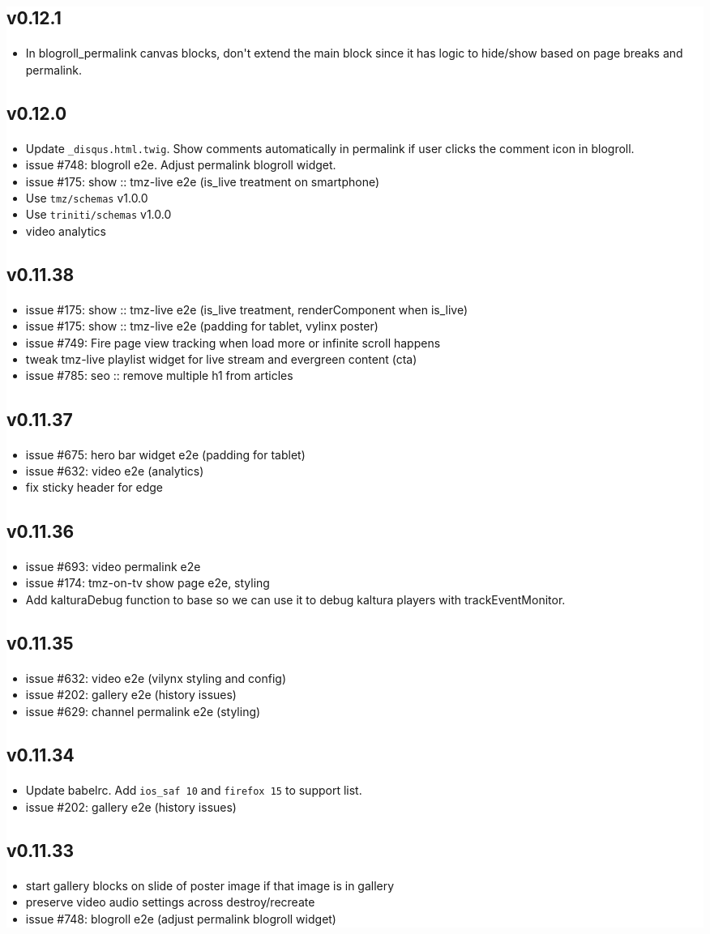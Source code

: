 
## v0.12.1
* In blogroll_permalink canvas blocks, don't extend the main block since it has logic to hide/show based on page breaks and permalink.


## v0.12.0
* Update `_disqus.html.twig`. Show comments automatically in permalink if user clicks the comment icon in blogroll.
* issue #748: blogroll e2e. Adjust permalink blogroll widget.
* issue #175: show :: tmz-live e2e (is_live treatment on smartphone)
* Use `tmz/schemas` v1.0.0
* Use `triniti/schemas` v1.0.0
* video analytics


## v0.11.38
* issue #175: show :: tmz-live e2e (is_live treatment, renderComponent when is_live)
* issue #175: show :: tmz-live e2e (padding for tablet, vylinx poster)
* issue #749: Fire page view tracking when load more or infinite scroll happens
* tweak tmz-live playlist widget for live stream and evergreen content (cta)
* issue #785: seo :: remove multiple h1 from articles


## v0.11.37
* issue #675: hero bar widget e2e (padding for tablet)
* issue #632: video e2e (analytics)
* fix sticky header for edge


## v0.11.36
* issue #693: video permalink e2e
* issue #174: tmz-on-tv show page e2e, styling
* Add kalturaDebug function to base so we can use it to debug kaltura players with trackEventMonitor.


## v0.11.35
* issue #632: video e2e (vilynx styling and config)
* issue #202: gallery e2e (history issues)
* issue #629: channel permalink e2e (styling)


## v0.11.34
* Update babelrc. Add `ios_saf 10` and `firefox 15` to support list.
* issue #202: gallery e2e (history issues)


## v0.11.33
* start gallery blocks on slide of poster image if that image is in gallery
* preserve video audio settings across destroy/recreate
* issue #748: blogroll e2e (adjust permalink blogroll widget)
